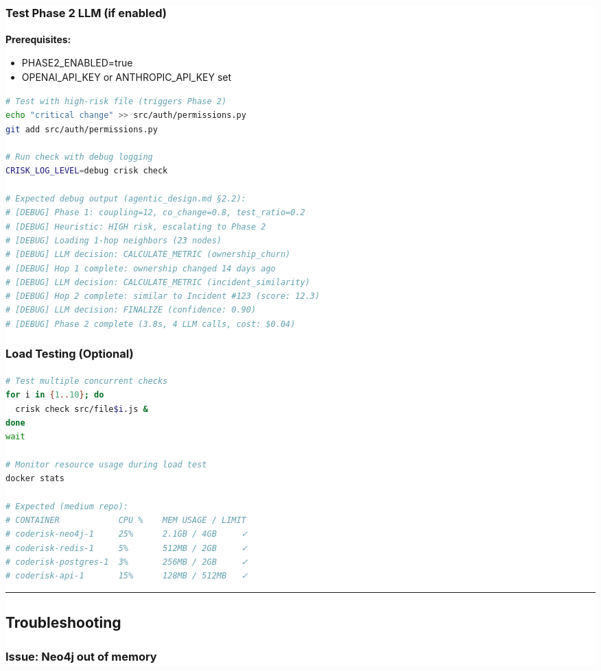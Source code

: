 ### Test Phase 2 LLM (if enabled)

**Prerequisites:**
- PHASE2_ENABLED=true
- OPENAI_API_KEY or ANTHROPIC_API_KEY set

```bash
# Test with high-risk file (triggers Phase 2)
echo "critical change" >> src/auth/permissions.py
git add src/auth/permissions.py

# Run check with debug logging
CRISK_LOG_LEVEL=debug crisk check

# Expected debug output (agentic_design.md §2.2):
# [DEBUG] Phase 1: coupling=12, co_change=0.8, test_ratio=0.2
# [DEBUG] Heuristic: HIGH risk, escalating to Phase 2
# [DEBUG] Loading 1-hop neighbors (23 nodes)
# [DEBUG] LLM decision: CALCULATE_METRIC (ownership_churn)
# [DEBUG] Hop 1 complete: ownership changed 14 days ago
# [DEBUG] LLM decision: CALCULATE_METRIC (incident_similarity)
# [DEBUG] Hop 2 complete: similar to Incident #123 (score: 12.3)
# [DEBUG] LLM decision: FINALIZE (confidence: 0.90)
# [DEBUG] Phase 2 complete (3.8s, 4 LLM calls, cost: $0.04)
```

### Load Testing (Optional)

```bash
# Test multiple concurrent checks
for i in {1..10}; do
  crisk check src/file$i.js &
done
wait

# Monitor resource usage during load test
docker stats

# Expected (medium repo):
# CONTAINER            CPU %    MEM USAGE / LIMIT
# coderisk-neo4j-1     25%      2.1GB / 4GB     ✓
# coderisk-redis-1     5%       512MB / 2GB     ✓
# coderisk-postgres-1  3%       256MB / 2GB     ✓
# coderisk-api-1       15%      128MB / 512MB   ✓
```

---

## Troubleshooting

### Issue: Neo4j out of memory
